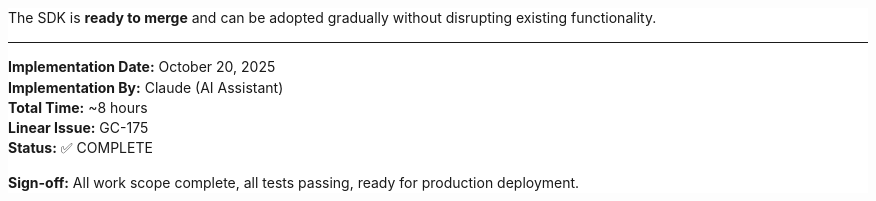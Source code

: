 The SDK is **ready to merge** and can be adopted gradually without disrupting existing functionality.

---

**Implementation Date:** October 20, 2025  
**Implementation By:** Claude (AI Assistant)  
**Total Time:** ~8 hours  
**Linear Issue:** GC-175  
**Status:** ✅ COMPLETE

**Sign-off:** All work scope complete, all tests passing, ready for production deployment.
